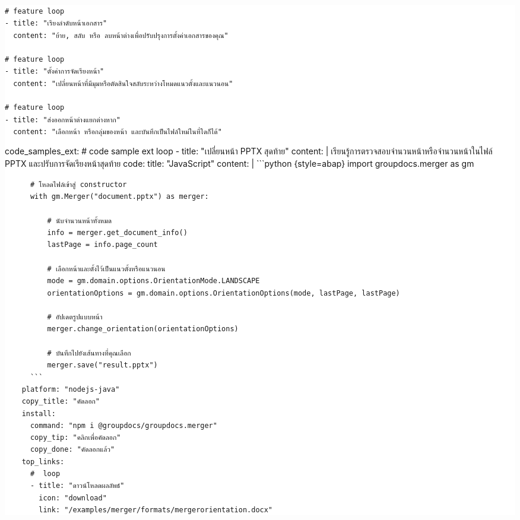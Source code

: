     # feature loop
    - title: "เรียงลำดับหน้าเอกสาร"
      content: "ย้าย, สลับ หรือ ลบหน้าต่างเพื่อปรับปรุงการตั้งค่าเอกสารของคุณ"

    # feature loop
    - title: "ตั้งค่าการจัดเรียงหน้า"
      content: "เปลี่ยนหน้าที่มีมุมหรือตัดสินใจสลับระหว่างโหมดแนวตั้งและแนวนอน"

    # feature loop
    - title: "ส่งออกหน้าต่างแยกต่างหาก"
      content: "เลือกหน้า หรือกลุ่มของหน้า และบันทึกเป็นไฟล์ใหม่ในที่ใดก็ได้"
      
  code_samples_ext:
    # code sample ext loop
    - title: "เปลี่ยนหน้า PPTX สุดท้าย"
      content: |
        เรียนรู้การตรวจสอบจำนวนหน้าหรือจำนวนหน้าในไฟล์ PPTX และปรับการจัดเรียงหน้าสุดท้าย
      code:
        title: "JavaScript"
        content: |
          ```python {style=abap}
          import groupdocs.merger as gm
          
          # โหลดไฟล์เข้าสู่ constructor
          with gm.Merger("document.pptx") as merger:
            
              # นับจำนวนหน้าทั้งหมด
              info = merger.get_document_info()
              lastPage = info.page_count

              # เลือกหน้าและตั้งไว้เป็นแนวตั้งหรือแนวนอน
              mode = gm.domain.options.OrientationMode.LANDSCAPE
              orientationOptions = gm.domain.options.OrientationOptions(mode, lastPage, lastPage)
          
              # อัปเดตรูปแบบหน้า
              merger.change_orientation(orientationOptions)

              # บันทึกไปยังเส้นทางที่คุณเลือก
              merger.save("result.pptx")
          ```
        platform: "nodejs-java"
        copy_title: "คัดลอก"
        install:
          command: "npm i @groupdocs/groupdocs.merger"
          copy_tip: "คลิกเพื่อคัดลอก"
          copy_done: "คัดลอกแล้ว"
        top_links:
          #  loop
          - title: "ดาวน์โหลดผลลัพธ์"
            icon: "download"
            link: "/examples/merger/formats/mergerorientation.docx"